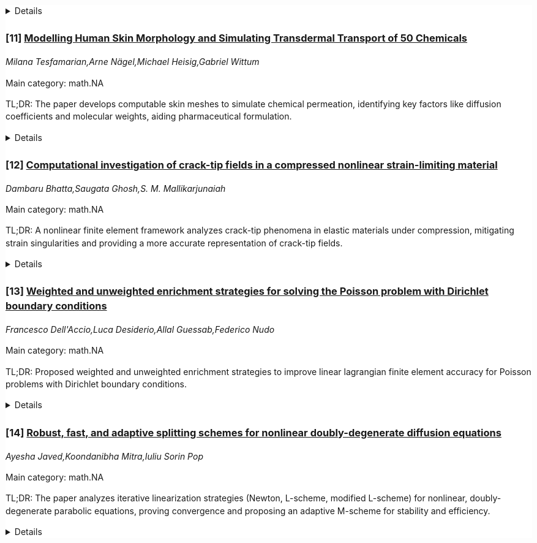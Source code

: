 
<details><summary>Details</summary></details>


### [11] [Modelling Human Skin Morphology and Simulating Transdermal Transport of 50 Chemicals](https://arxiv.org/abs/2508.07123)
*Milana Tesfamarian,Arne Nägel,Michael Heisig,Gabriel Wittum*

Main category: math.NA

TL;DR: The paper develops computable skin meshes to simulate chemical permeation, identifying key factors like diffusion coefficients and molecular weights, aiding pharmaceutical formulation.


<details><summary>Details</summary></details>


### [12] [Computational investigation of crack-tip fields in a compressed nonlinear strain-limiting material](https://arxiv.org/abs/2508.07175)
*Dambaru Bhatta,Saugata Ghosh,S. M. Mallikarjunaiah*

Main category: math.NA

TL;DR: A nonlinear finite element framework analyzes crack-tip phenomena in elastic materials under compression, mitigating strain singularities and providing a more accurate representation of crack-tip fields.


<details><summary>Details</summary></details>


### [13] [Weighted and unweighted enrichment strategies for solving the Poisson problem with Dirichlet boundary conditions](https://arxiv.org/abs/2508.07238)
*Francesco Dell'Accio,Luca Desiderio,Allal Guessab,Federico Nudo*

Main category: math.NA

TL;DR: Proposed weighted and unweighted enrichment strategies to improve linear lagrangian finite element accuracy for Poisson problems with Dirichlet boundary conditions.


<details><summary>Details</summary></details>


### [14] [Robust, fast, and adaptive splitting schemes for nonlinear doubly-degenerate diffusion equations](https://arxiv.org/abs/2508.07420)
*Ayesha Javed,Koondanibha Mitra,Iuliu Sorin Pop*

Main category: math.NA

TL;DR: The paper analyzes iterative linearization strategies (Newton, L-scheme, modified L-scheme) for nonlinear, doubly-degenerate parabolic equations, proving convergence and proposing an adaptive M-scheme for stability and efficiency.


<details><summary>Details</summary></details>
